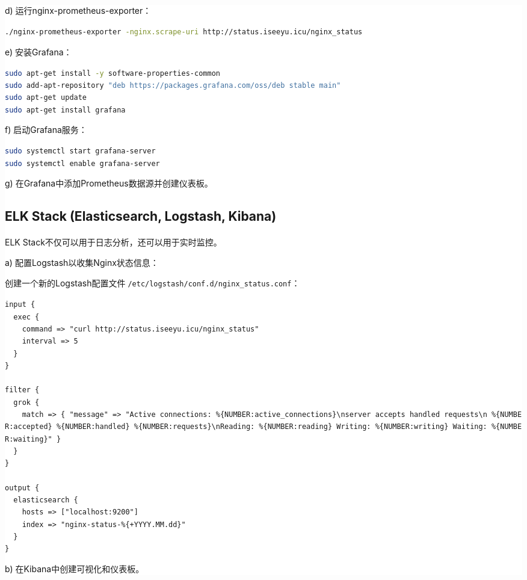 d) 运行nginx-prometheus-exporter：

```bash
./nginx-prometheus-exporter -nginx.scrape-uri http://status.iseeyu.icu/nginx_status
```

e) 安装Grafana：

```bash
sudo apt-get install -y software-properties-common
sudo add-apt-repository "deb https://packages.grafana.com/oss/deb stable main"
sudo apt-get update
sudo apt-get install grafana
```

f) 启动Grafana服务：

```bash
sudo systemctl start grafana-server
sudo systemctl enable grafana-server
```

g) 在Grafana中添加Prometheus数据源并创建仪表板。

## ELK Stack (Elasticsearch, Logstash, Kibana)

ELK Stack不仅可以用于日志分析，还可以用于实时监控。

a) 配置Logstash以收集Nginx状态信息：

创建一个新的Logstash配置文件 `/etc/logstash/conf.d/nginx_status.conf`：

```
input {
  exec {
    command => "curl http://status.iseeyu.icu/nginx_status"
    interval => 5
  }
}

filter {
  grok {
    match => { "message" => "Active connections: %{NUMBER:active_connections}\nserver accepts handled requests\n %{NUMBER:accepted} %{NUMBER:handled} %{NUMBER:requests}\nReading: %{NUMBER:reading} Writing: %{NUMBER:writing} Waiting: %{NUMBER:waiting}" }
  }
}

output {
  elasticsearch {
    hosts => ["localhost:9200"]
    index => "nginx-status-%{+YYYY.MM.dd}"
  }
}
```

b) 在Kibana中创建可视化和仪表板。
